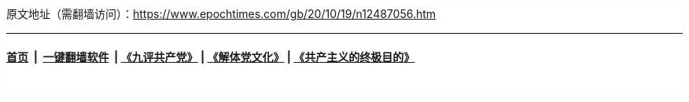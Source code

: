 原文地址（需翻墙访问）：https://www.epochtimes.com/gb/20/10/19/n12487056.htm


------------------------
#### [首页](https://github.com/gfw-breaker/banned-news3/blob/master/README.md) &nbsp;|&nbsp; [一键翻墙软件](https://github.com/gfw-breaker/nogfw/blob/master/README.md) &nbsp;| [《九评共产党》](https://github.com/gfw-breaker/9ping.md/blob/master/README.md#九评之一评共产党是什么) | [《解体党文化》](https://github.com/gfw-breaker/jtdwh.md/blob/master/README.md) | [《共产主义的终极目的》](https://github.com/gfw-breaker/gczydzjmd.md/blob/master/README.md)


<img src='http://gfw-breaker.win/banned-news3/pages/nsc412/n12487056.md' width='0px' height='0px'/>